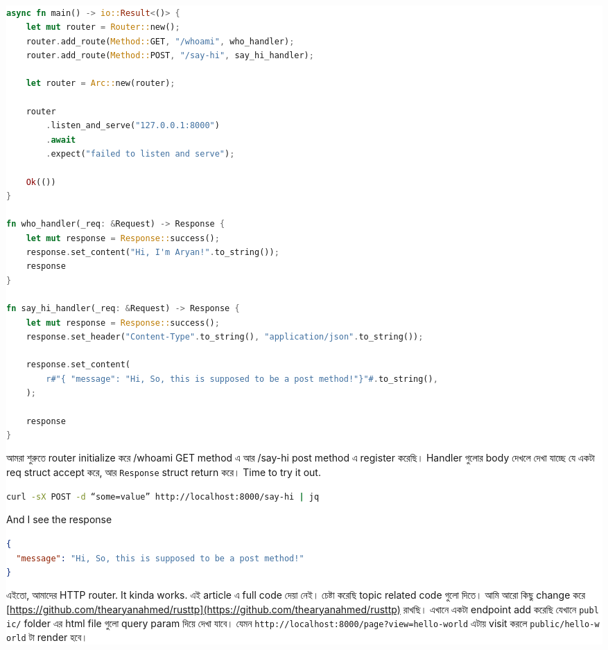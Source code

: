```rust
async fn main() -> io::Result<()> {
    let mut router = Router::new();
    router.add_route(Method::GET, "/whoami", who_handler);
    router.add_route(Method::POST, "/say-hi", say_hi_handler);

    let router = Arc::new(router);

    router
        .listen_and_serve("127.0.0.1:8000")
        .await
        .expect("failed to listen and serve");

    Ok(())
}

fn who_handler(_req: &Request) -> Response {
    let mut response = Response::success();
    response.set_content("Hi, I'm Aryan!".to_string());
    response
}

fn say_hi_handler(_req: &Request) -> Response {
    let mut response = Response::success();
    response.set_header("Content-Type".to_string(), "application/json".to_string());

    response.set_content(
        r#"{ "message": "Hi, So, this is supposed to be a post method!"}"#.to_string(),
    );

    response
}
```

আমরা শুরুতে router initialize করে /whoami GET method এ আর /say-hi post method এ register করেছি। Handler গুলোর body দেখলে দেখা যাচ্ছে যে একটা req struct accept করে, আর `Response` struct return করে। Time to try it out. 

```bash
curl -sX POST -d “some=value” http://localhost:8000/say-hi | jq
```
And I see the response

```json
{
  "message": "Hi, So, this is supposed to be a post method!"
}
```

এইতো, আমাদের HTTP router. It kinda works. এই article এ full code দেয়া নেই। চেষ্টা করেছি topic related code গুলো দিতে। আমি আরো কিছু change করে [https://github.com/thearyanahmed/rusttp](https://github.com/thearyanahmed/rusttp) রাখছি। এখানে একটা endpoint add করেছি যেখানে `public/` folder এর html file গুলো query param দিয়ে দেখা যাবে। যেমন `http://localhost:8000/page?view=hello-world` এটায় visit করলে `public/hello-world` টা render হবে। 
